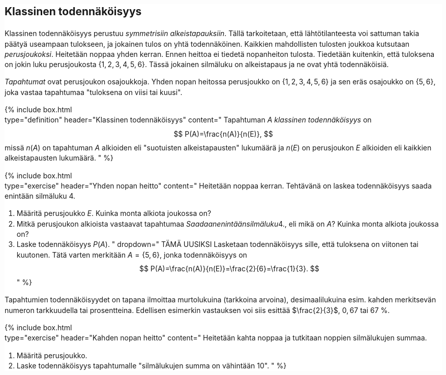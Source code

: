 ## Klassinen todennäköisyys

Klassinen todennäköisyys perustuu *symmetrisiin alkeistapauksiin*. Tällä tarkoitetaan, että lähtötilanteesta voi sattuman takia päätyä useampaan tulokseen, ja jokainen tulos on yhtä todennäköinen. Kaikkien mahdollisten tulosten joukkoa kutsutaan *perusjoukoksi*. Heitetään noppaa yhden kerran. Ennen heittoa ei tiedetä nopanheiton tulosta. Tiedetään kuitenkin, että tuloksena on jokin luku perusjoukosta $\{1, 2, 3, 4, 5, 6\}$. Tässä jokainen silmäluku on alkeistapaus ja ne ovat yhtä todennäköisiä. 

*Tapahtumat* ovat perusjoukon osajoukkoja. Yhden nopan heitossa perusjoukko on $\{ 1, 2, 3, 4, 5, 6\}$ ja sen eräs osajoukko on $\{5, 6\}$, joka vastaa tapahtumaa "tuloksena on viisi tai kuusi".

{% include box.html  
type="definition"
header="Klassinen todennäköisyys" 
content="
Tapahtuman $A$ *klassinen todennäköisyys* on
$$
P(A)=\frac{n(A)}{n(E)},
$$
missä $n(A)$ on tapahtuman $A$ alkioiden eli \"suotuisten alkeistapausten\" lukumäärä ja $n(E)$ on perusjoukon $E$ alkioiden eli kaikkien alkeistapausten lukumäärä.
" %}

{% include box.html  
type="exercise"
header="Yhden nopan heitto" 
content="
Heitetään noppaa kerran. Tehtävänä on laskea todennäköisyys saada enintään silmäluku 4.
1. Määritä perusjoukko $E$. Kuinka monta alkiota joukossa on?
1. Mitkä perusjoukon alkioista vastaavat tapahtumaa $Saadaan enintään silmäluku 4.$, eli mikä on $A$? Kuinka monta alkiota joukossa on?
1. Laske todennäköisyys $P(A)$.
" 
dropdown="
TÄMÄ UUSIKSI Lasketaan todennäköisyys sille, että tuloksena on viitonen tai kuutonen. Tätä varten merkitään $A=\{5,6\}$, jonka todennäköisyys on
$$
P(A)=\frac{n(A)}{n(E)}=\frac{2}{6}=\frac{1}{3}.
$$
" %}

Tapahtumien todennäköisyydet on tapana ilmoittaa murtolukuina (tarkkoina arvoina), desimaalilukuina esim. kahden merkitsevän numeron tarkkuudella tai prosentteina. Edellisen esimerkin vastauksen voi siis esittää $\frac{2}{3}$, $0{,}67$ tai $67\ \%$.
					
{% include box.html  
type="exercise"
header="Kahden nopan heitto" 
content="
Heitetään kahta noppaa ja tutkitaan noppien silmälukujen summaa.
1. Määritä perusjoukko.
1. Laske todennäköisyys tapahtumalle \"silmälukujen summa on vähintään 10\".
" %}					
